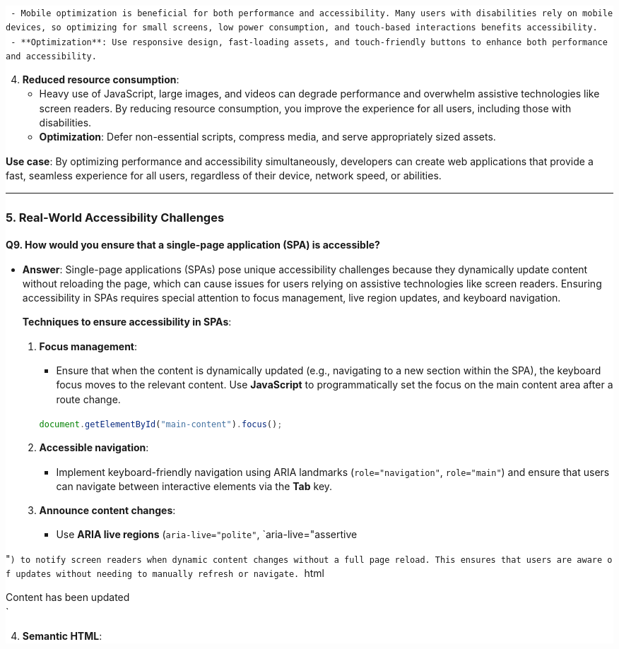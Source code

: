      - Mobile optimization is beneficial for both performance and accessibility. Many users with disabilities rely on mobile devices, so optimizing for small screens, low power consumption, and touch-based interactions benefits accessibility.
     - **Optimization**: Use responsive design, fast-loading assets, and touch-friendly buttons to enhance both performance and accessibility.

  4. **Reduced resource consumption**:
     - Heavy use of JavaScript, large images, and videos can degrade performance and overwhelm assistive technologies like screen readers. By reducing resource consumption, you improve the experience for all users, including those with disabilities.
     - **Optimization**: Defer non-essential scripts, compress media, and serve appropriately sized assets.

  **Use case**: By optimizing performance and accessibility simultaneously, developers can create web applications that provide a fast, seamless experience for all users, regardless of their device, network speed, or abilities.

---

### **5. Real-World Accessibility Challenges**

**Q9. How would you ensure that a single-page application (SPA) is accessible?**

- **Answer**:
  Single-page applications (SPAs) pose unique accessibility challenges because they dynamically update content without reloading the page, which can cause issues for users relying on assistive technologies like screen readers. Ensuring accessibility in SPAs requires special attention to focus management, live region updates, and keyboard navigation.

  **Techniques to ensure accessibility in SPAs**:

  1. **Focus management**:

     - Ensure that when the content is dynamically updated (e.g., navigating to a new section within the SPA), the keyboard focus moves to the relevant content. Use **JavaScript** to programmatically set the focus on the main content area after a route change.

     ```javascript
     document.getElementById("main-content").focus();
     ```

  2. **Accessible navigation**:

     - Implement keyboard-friendly navigation using ARIA landmarks (`role="navigation"`, `role="main"`) and ensure that users can navigate between interactive elements via the **Tab** key.

  3. **Announce content changes**:
     - Use **ARIA live regions** (`aria-live="polite"`, `aria-live="assertive

"`) to notify screen readers when dynamic content changes without a full page reload. This ensures that users are aware of updates without needing to manually refresh or navigate.
`html
     <div aria-live="polite">Content has been updated</div>
     `

4. **Semantic HTML**:
